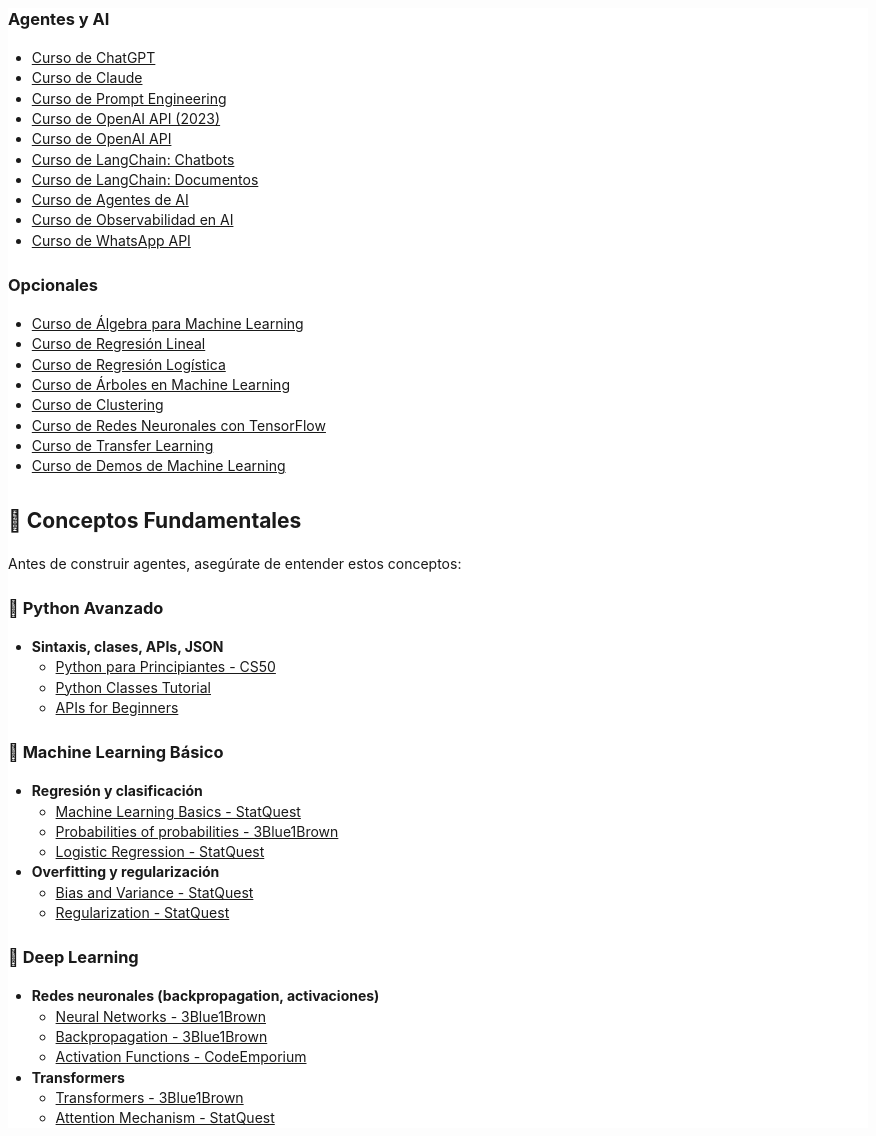 ### Agentes y AI
- [Curso de ChatGPT](https://platzi.com/cursos/chatgpt/)
- [Curso de Claude](https://platzi.com/cursos/claude/)
- [Curso de Prompt Engineering](https://platzi.com/cursos/prompt-engineering/)
- [Curso de OpenAI API (2023)](https://platzi.com/cursos/openai-api-23/)
- [Curso de OpenAI API](https://platzi.com/cursos/openai-api/)
- [Curso de LangChain: Chatbots](https://platzi.com/cursos/langchain-chatbots/)
- [Curso de LangChain: Documentos](https://platzi.com/cursos/langchain-documents/)
- [Curso de Agentes de AI](https://platzi.com/cursos/agentes-ai/)
- [Curso de Observabilidad en AI](https://platzi.com/cursos/observabilidad-ai/)
- [Curso de WhatsApp API](https://platzi.com/cursos/whatsapp-api/)

### Opcionales
- [Curso de Álgebra para Machine Learning](https://platzi.com/cursos/algebra-ml/)
- [Curso de Regresión Lineal](https://platzi.com/cursos/regresion-lineal/)
- [Curso de Regresión Logística](https://platzi.com/cursos/regresion-logistica/)
- [Curso de Árboles en Machine Learning](https://platzi.com/cursos/arboles-machine-learning/)
- [Curso de Clustering](https://platzi.com/cursos/clustering/)
- [Curso de Redes Neuronales con TensorFlow](https://platzi.com/cursos/redes-neuronales-tensorflow/)
- [Curso de Transfer Learning](https://platzi.com/cursos/transfer-learning/)
- [Curso de Demos de Machine Learning](https://platzi.com/cursos/demos-machine-learning/)

## 🧩 Conceptos Fundamentales

Antes de construir agentes, asegúrate de entender estos conceptos:

### 🐍 **Python Avanzado**
- **Sintaxis, clases, APIs, JSON**
  - [Python para Principiantes - CS50](https://www.youtube.com/watch?v=8ext9G7xspg)
  - [Python Classes Tutorial](https://www.youtube.com/watch?v=JeznW_7DlB0)
  - [APIs for Beginners](https://www.youtube.com/watch?v=GZvSYJDk-us)

### 🤖 **Machine Learning Básico**
- **Regresión y clasificación**
  - [Machine Learning Basics - StatQuest](https://www.youtube.com/watch?v=Gv9_4yMHFhI)
  - [Probabilities of probabilities - 3Blue1Brown](https://www.youtube.com/watch?v=8idr1WZ1A7Q)
  - [Logistic Regression - StatQuest](https://www.youtube.com/watch?v=yIYKR4sgzI8)
- **Overfitting y regularización**
  - [Bias and Variance - StatQuest](https://www.youtube.com/watch?v=EuBBz3bI-aA)
  - [Regularization - StatQuest](https://www.youtube.com/watch?v=Q81RR3yKn30)

### 🧠 **Deep Learning**
- **Redes neuronales (backpropagation, activaciones)**
  - [Neural Networks - 3Blue1Brown](https://www.youtube.com/watch?v=aircAruvnKk)
  - [Backpropagation - 3Blue1Brown](https://www.youtube.com/watch?v=Ilg3gGewQ5U)
  - [Activation Functions - CodeEmporium](https://www.youtube.com/watch?v=s-V7gKrsels)
- **Transformers**
  - [Transformers - 3Blue1Brown](https://www.youtube.com/watch?v=zxQyTK8quyY)
  - [Attention Mechanism - StatQuest](https://www.youtube.com/watch?v=W2rWgXJBZhU)
